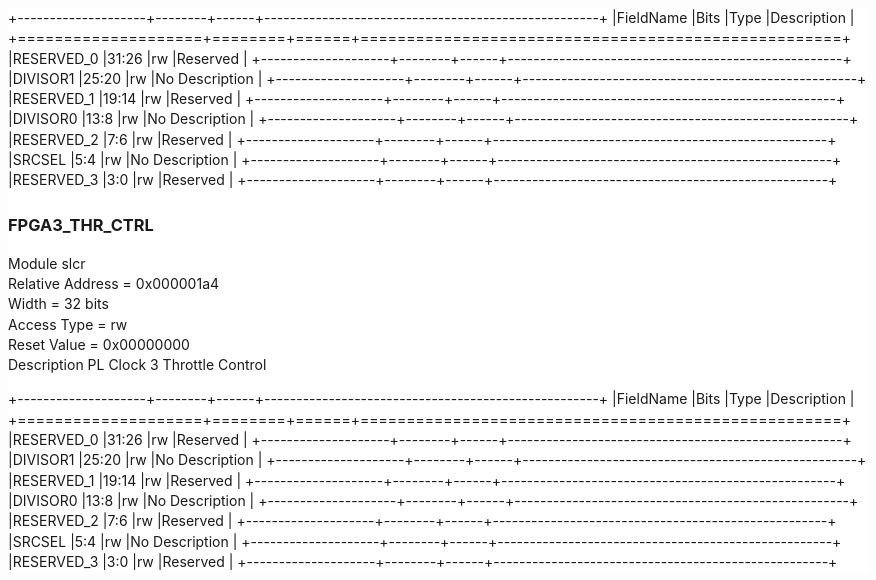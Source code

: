 +--------------------+--------+------+----------------------------------------------------+
|FieldName           |Bits    |Type  |Description                                         |
+====================+========+======+====================================================+
|RESERVED_0          |31:26   |rw    |Reserved                                            |
+--------------------+--------+------+----------------------------------------------------+
|DIVISOR1            |25:20   |rw    |No Description                                      |
+--------------------+--------+------+----------------------------------------------------+
|RESERVED_1          |19:14   |rw    |Reserved                                            |
+--------------------+--------+------+----------------------------------------------------+
|DIVISOR0            |13:8    |rw    |No Description                                      |
+--------------------+--------+------+----------------------------------------------------+
|RESERVED_2          |7:6     |rw    |Reserved                                            |
+--------------------+--------+------+----------------------------------------------------+
|SRCSEL              |5:4     |rw    |No Description                                      |
+--------------------+--------+------+----------------------------------------------------+
|RESERVED_3          |3:0     |rw    |Reserved                                            |
+--------------------+--------+------+----------------------------------------------------+

### FPGA3_THR_CTRL  

Module slcr  
Relative Address = 0x000001a4  
Width = 32 bits  
Access Type = rw  
Reset Value = 0x00000000  
Description PL Clock 3 Throttle Control  

+--------------------+--------+------+----------------------------------------------------+
|FieldName           |Bits    |Type  |Description                                         |
+====================+========+======+====================================================+
|RESERVED_0          |31:26   |rw    |Reserved                                            |
+--------------------+--------+------+----------------------------------------------------+
|DIVISOR1            |25:20   |rw    |No Description                                      |
+--------------------+--------+------+----------------------------------------------------+
|RESERVED_1          |19:14   |rw    |Reserved                                            |
+--------------------+--------+------+----------------------------------------------------+
|DIVISOR0            |13:8    |rw    |No Description                                      |
+--------------------+--------+------+----------------------------------------------------+
|RESERVED_2          |7:6     |rw    |Reserved                                            |
+--------------------+--------+------+----------------------------------------------------+
|SRCSEL              |5:4     |rw    |No Description                                      |
+--------------------+--------+------+----------------------------------------------------+
|RESERVED_3          |3:0     |rw    |Reserved                                            |
+--------------------+--------+------+----------------------------------------------------+
